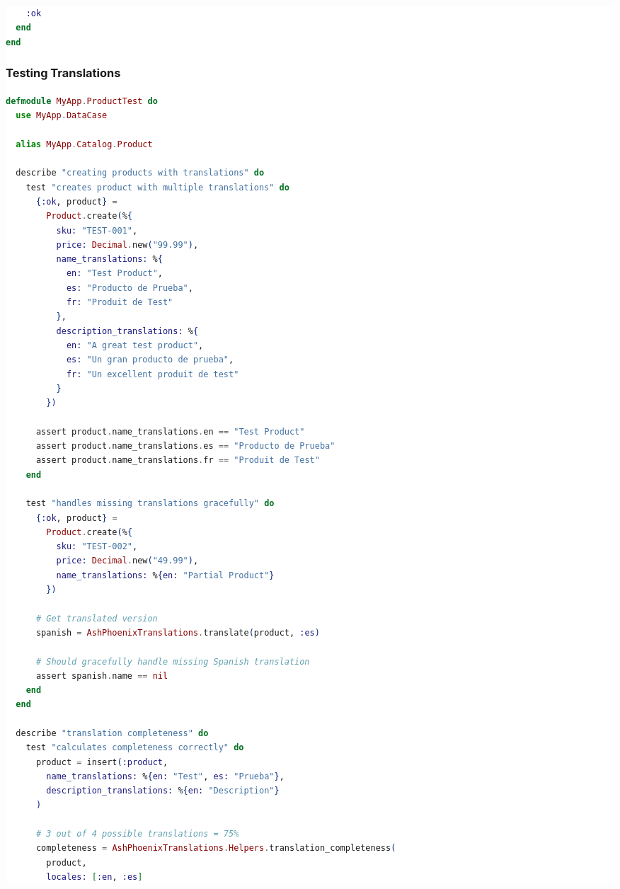```elixir
    :ok
  end
end
```

### Testing Translations

```elixir
defmodule MyApp.ProductTest do
  use MyApp.DataCase
  
  alias MyApp.Catalog.Product
  
  describe "creating products with translations" do
    test "creates product with multiple translations" do
      {:ok, product} = 
        Product.create(%{
          sku: "TEST-001",
          price: Decimal.new("99.99"),
          name_translations: %{
            en: "Test Product",
            es: "Producto de Prueba",
            fr: "Produit de Test"
          },
          description_translations: %{
            en: "A great test product",
            es: "Un gran producto de prueba",
            fr: "Un excellent produit de test"
          }
        })
      
      assert product.name_translations.en == "Test Product"
      assert product.name_translations.es == "Producto de Prueba"
      assert product.name_translations.fr == "Produit de Test"
    end
    
    test "handles missing translations gracefully" do
      {:ok, product} = 
        Product.create(%{
          sku: "TEST-002",
          price: Decimal.new("49.99"),
          name_translations: %{en: "Partial Product"}
        })
      
      # Get translated version
      spanish = AshPhoenixTranslations.translate(product, :es)
      
      # Should gracefully handle missing Spanish translation
      assert spanish.name == nil
    end
  end
  
  describe "translation completeness" do
    test "calculates completeness correctly" do
      product = insert(:product, 
        name_translations: %{en: "Test", es: "Prueba"},
        description_translations: %{en: "Description"}
      )
      
      # 3 out of 4 possible translations = 75%
      completeness = AshPhoenixTranslations.Helpers.translation_completeness(
        product, 
        locales: [:en, :es]
```